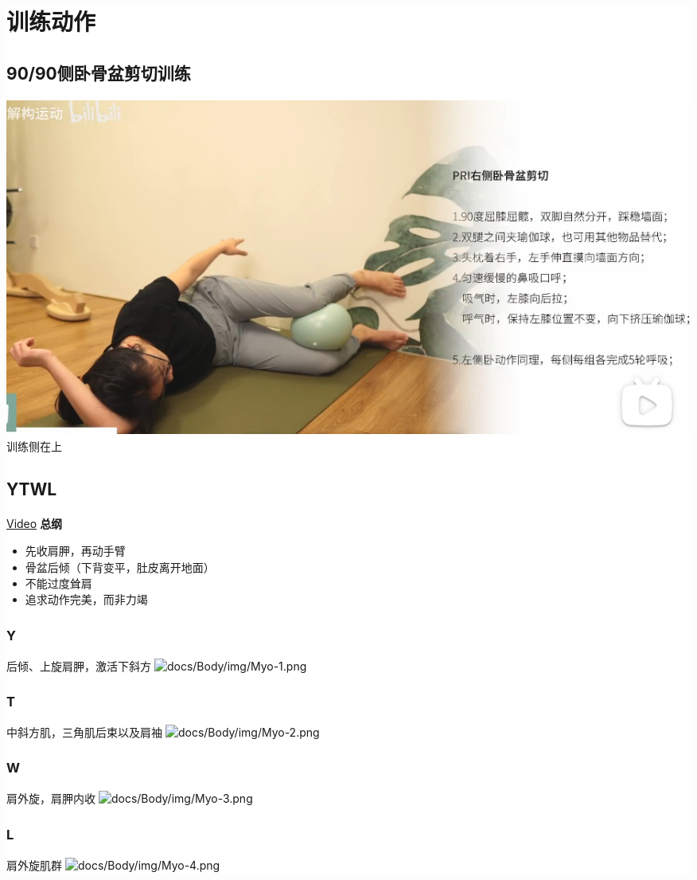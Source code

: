 
# 训练动作

## 90/90侧卧骨盆剪切训练
![alt text](img/img-1.png)
训练侧在上

## YTWL

[Video](https://www.bilibili.com/video/BV16W4y1e7vj/?spm_id_from=333.1007.top_right_bar_window_custom_collection.content.click&vd_source=15c229538881316b8c6a43f997de056f)
**总纲**
- 先收肩胛，再动手臂
- 骨盆后倾（下背变平，肚皮离开地面）
- 不能过度耸肩
- 追求动作完美，而非力竭
### Y
后倾、上旋肩胛，激活下斜方
![docs/Body/img/Myo-1.png](img/Myo-1.png)
### T
中斜方肌，三角肌后束以及肩袖
![docs/Body/img/Myo-2.png](img/Myo-2.png)
### W
肩外旋，肩胛内收
![docs/Body/img/Myo-3.png](img/Myo-3.png)
### L
肩外旋肌群
![docs/Body/img/Myo-4.png](img/Myo-4.png)
